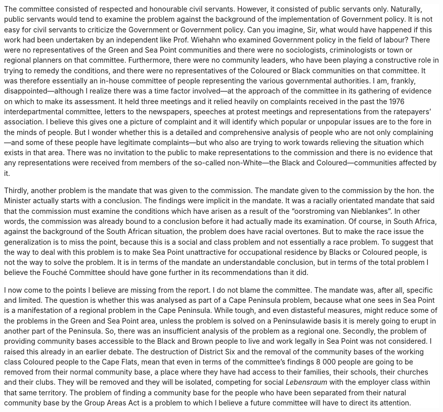 <p>The committee consisted of respected and honourable civil servants. However, it consisted of public servants only. Naturally, public servants would tend to examine the problem against the background of the implementation of Government policy. It is not easy for civil servants to criticize the Government or Government policy. Can you imagine, Sir, what would have happened if this work had been undertaken by an independent like Prof. Wiehahn who examined Government policy in the field of labour? There were no representatives of the Green and Sea Point communities and there were no sociologists, criminologists or town or regional planners on that committee. Furthermore, there were no community leaders, who have been playing a constructive role in trying to remedy the conditions, and there were no representatives of the Coloured or Black communities on that committee. It was therefore essentially an in-house committee of people representing the various governmental authorities. I am, frankly, disappointed&#x2014;although I realize there was a time factor involved&#x2014;at the approach of the committee in its gathering of evidence on which to make its assessment. It held three meetings and it relied heavily on complaints received in the past the 1976 interdepartmental committee, letters to the newspapers, speeches at protest meetings and representations from the ratepayers&#x2019; association. I believe this gives one a picture of complaint and it will identify which popular or unpopular issues are to the fore in the minds of people. But I wonder whether this is a detailed and comprehensive analysis of people who are not only complaining&#x2014;and some of these people have legitimate complaints&#x2014;but who also are trying to work towards relieving the situation which exists in that area. There was no invitation to the public to make representations to the commission and there is no evidence that any representations were received from members of the so-called non-White&#x2014;the Black and Coloured&#x2014;communities affected by it.</p>

<p>Thirdly, another problem is the mandate that was given to the commission. The <span class="col_5805-5806" refersTo="page_1298"/>mandate given to the commission by the hon. the Minister actually starts with a conclusion. The findings were implicit in the mandate. It was a racially orientated mandate that said that the commission must examine the conditions which have arisen as a result of the &#x201C;oorstroming van Nieblankes&#x201D;. In other words, the commission was already bound to a conclusion before it had actually made its examination. Of course, in South Africa, against the background of the South African situation, the problem does have racial overtones. But to make the race issue the generalization is to miss the point, because this is a social and class problem and not essentially a race problem. To suggest that the way to deal with this problem is to make Sea Point unattractive for occupational residence by Blacks or Coloured people, is not the way to solve the problem. It is in terms of the mandate an understandable conclusion, but in terms of the total problem I believe the Fouch&#x00E9; Committee should have gone further in its recommendations than it did.</p>

<p>I now come to the points I believe are missing from the report. I do not blame the committee. The mandate was, after all, specific and limited. The question is whether this was analysed as part of a Cape Peninsula problem, because what one sees in Sea Point is a manifestation of a regional problem in the Cape Peninsula. While tough, and even distasteful measures, might reduce some of the problems in the Green and Sea Point area, unless the problem is solved on a Peninsulawide basis it is merely going to erupt in another part of the Peninsula. So, there was an insufficient analysis of the problem as a regional one. Secondly, the problem of providing community bases accessible to the Black and Brown people to live and work legally in Sea Point was not considered. I raised this already in an earlier debate. The destruction of District Six and the removal of the community bases of the working class Coloured people to the Cape Flats, mean that even in terms of the committee&#x2019;s findings 8 000 people are going to be removed from their normal community base, a place where they have had access to their families, their schools, their churches and their clubs. They will be removed and they will be isolated, competing for social <i>Lebensraum</i> with the employer class within that same territory. The problem of finding a community base for the people who have been separated from their natural community base by the Group Areas Act is a problem to which I believe a future committee will have to direct its attention.</p>
